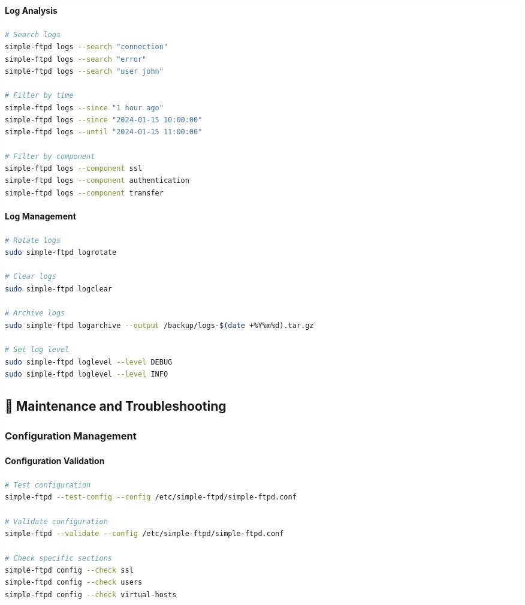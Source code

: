 #### Log Analysis

```bash
# Search logs
simple-ftpd logs --search "connection"
simple-ftpd logs --search "error"
simple-ftpd logs --search "user john"

# Filter by time
simple-ftpd logs --since "1 hour ago"
simple-ftpd logs --since "2024-01-15 10:00:00"
simple-ftpd logs --until "2024-01-15 11:00:00"

# Filter by component
simple-ftpd logs --component ssl
simple-ftpd logs --component authentication
simple-ftpd logs --component transfer
```

#### Log Management

```bash
# Rotate logs
sudo simple-ftpd logrotate

# Clear logs
sudo simple-ftpd logclear

# Archive logs
sudo simple-ftpd logarchive --output /backup/logs-$(date +%Y%m%d).tar.gz

# Set log level
sudo simple-ftpd loglevel --level DEBUG
sudo simple-ftpd loglevel --level INFO
```

## 🔧 Maintenance and Troubleshooting

### Configuration Management

#### Configuration Validation

```bash
# Test configuration
simple-ftpd --test-config --config /etc/simple-ftpd/simple-ftpd.conf

# Validate configuration
simple-ftpd --validate --config /etc/simple-ftpd/simple-ftpd.conf

# Check specific sections
simple-ftpd config --check ssl
simple-ftpd config --check users
simple-ftpd config --check virtual-hosts
```
